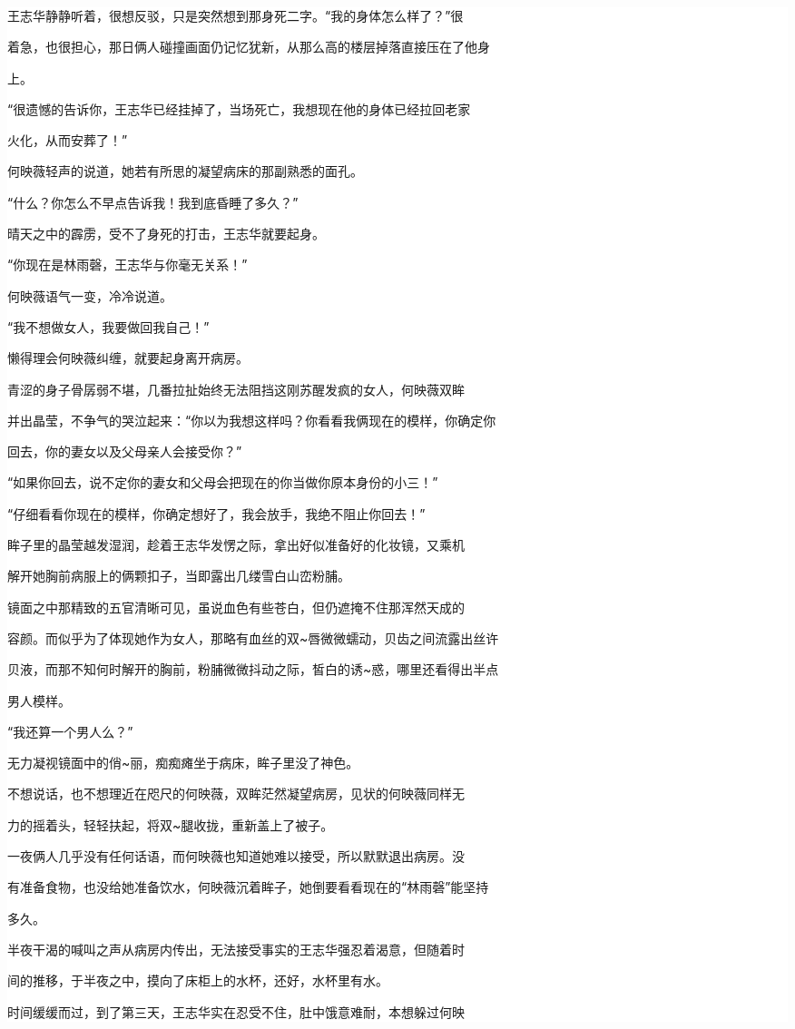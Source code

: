王志华静静听着，很想反驳，只是突然想到那身死二字。“我的身体怎么样了？”很

着急，也很担心，那日俩人碰撞画面仍记忆犹新，从那么高的楼层掉落直接压在了他身

上。

“很遗憾的告诉你，王志华已经挂掉了，当场死亡，我想现在他的身体已经拉回老家

火化，从而安葬了！”

何映薇轻声的说道，她若有所思的凝望病床的那副熟悉的面孔。

“什么？你怎么不早点告诉我！我到底昏睡了多久？”

晴天之中的霹雳，受不了身死的打击，王志华就要起身。

“你现在是林雨磬，王志华与你毫无关系！”

何映薇语气一变，冷冷说道。

“我不想做女人，我要做回我自己！”

懒得理会何映薇纠缠，就要起身离开病房。

青涩的身子骨孱弱不堪，几番拉扯始终无法阻挡这刚苏醒发疯的女人，何映薇双眸

并出晶莹，不争气的哭泣起来：“你以为我想这样吗？你看看我俩现在的模样，你确定你

回去，你的妻女以及父母亲人会接受你？”

“如果你回去，说不定你的妻女和父母会把现在的你当做你原本身份的小三！”

“仔细看看你现在的模样，你确定想好了，我会放手，我绝不阻止你回去！”

眸子里的晶莹越发湿润，趁着王志华发愣之际，拿出好似准备好的化妆镜，又乘机

解开她胸前病服上的俩颗扣子，当即露出几缕雪白山峦粉脯。

镜面之中那精致的五官清晰可见，虽说血色有些苍白，但仍遮掩不住那浑然天成的

容颜。而似乎为了体现她作为女人，那略有血丝的双~唇微微蠕动，贝齿之间流露出丝许

贝液，而那不知何时解开的胸前，粉脯微微抖动之际，皙白的诱~惑，哪里还看得出半点

男人模样。

“我还算一个男人么？”

无力凝视镜面中的俏~丽，痴痴瘫坐于病床，眸子里没了神色。

不想说话，也不想理近在咫尺的何映薇，双眸茫然凝望病房，见状的何映薇同样无

力的摇着头，轻轻扶起，将双~腿收拢，重新盖上了被子。

一夜俩人几乎没有任何话语，而何映薇也知道她难以接受，所以默默退出病房。没

有准备食物，也没给她准备饮水，何映薇沉着眸子，她倒要看看现在的“林雨磬”能坚持

多久。

半夜干渴的喊叫之声从病房内传出，无法接受事实的王志华强忍着渴意，但随着时

间的推移，于半夜之中，摸向了床柜上的水杯，还好，水杯里有水。

时间缓缓而过，到了第三天，王志华实在忍受不住，肚中饿意难耐，本想躲过何映
